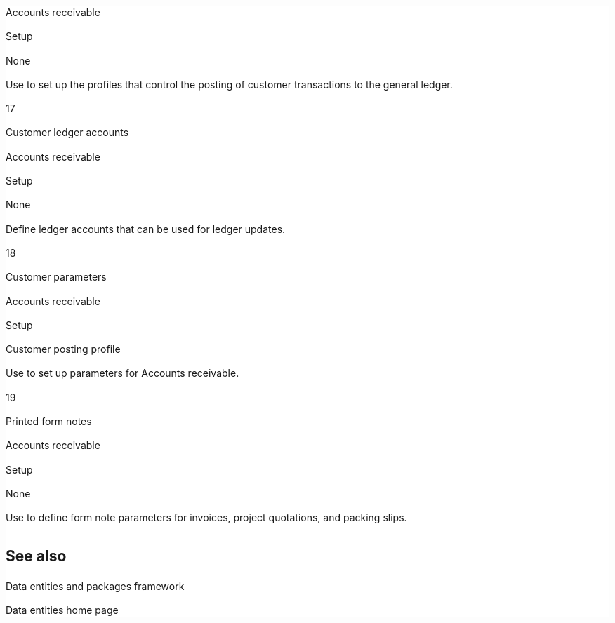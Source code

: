 Accounts receivable

Setup

None

Use to set up the profiles that control the posting of customer transactions to the general ledger.

17

Customer ledger accounts

Accounts receivable

Setup

None

Define ledger accounts that can be used for ledger updates.

18

Customer parameters

Accounts receivable

Setup

Customer posting profile

Use to set up parameters for Accounts receivable.

19

Printed form notes

Accounts receivable

Setup

None

Use to define form note parameters for invoices, project quotations, and packing slips.

See also
--------

[Data entities and packages framework](http://ax.help.dynamics.com/en/wiki/using-data-entities-and-data-packages/)

[Data entities home page](http://ax.help.dynamics.com/en/wiki/data-entities-home-page/)


